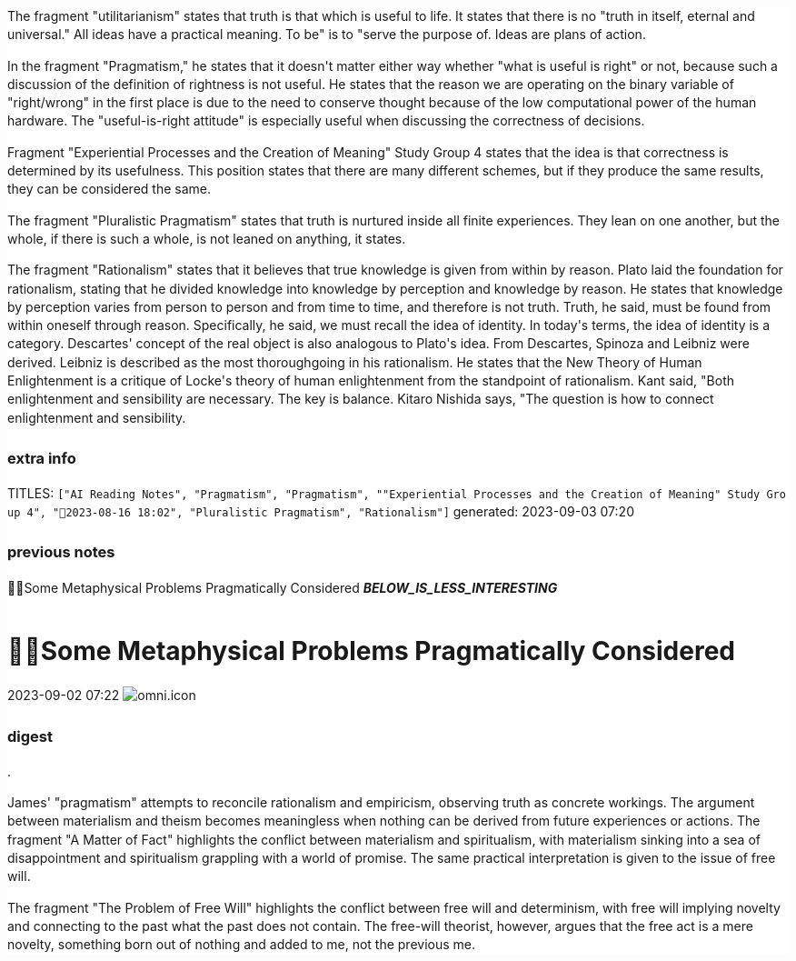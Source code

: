 The fragment "utilitarianism" states that truth is that which is useful to life. It states that there is no "truth in itself, eternal and universal." All ideas have a practical meaning. To be" is to "serve the purpose of. Ideas are plans of action.

In the fragment "Pragmatism," he states that it doesn't matter either way whether "what is useful is right" or not, because such a discussion of the definition of rightness is not useful. He states that the reason we are operating on the binary variable of "right/wrong" in the first place is due to the need to conserve thought because of the low computational power of the human hardware. The "useful-is-right attitude" is especially useful when discussing the correctness of decisions.

Fragment "Experiential Processes and the Creation of Meaning" Study Group 4 states that the idea is that correctness is determined by its usefulness. This position states that there are many different schemes, but if they produce the same results, they can be considered the same.

The fragment "Pluralistic Pragmatism" states that truth is nurtured inside all finite experiences. They lean on one another, but the whole, if there is such a whole, is not leaned on anything, it states.

The fragment "Rationalism" states that it believes that true knowledge is given from within by reason. Plato laid the foundation for rationalism, stating that he divided knowledge into knowledge by perception and knowledge by reason. He states that knowledge by perception varies from person to person and from time to time, and therefore is not truth. Truth, he said, must be found from within oneself through reason. Specifically, he said, we must recall the idea of identity. In today's terms, the idea of identity is a category. Descartes' concept of the real object is also analogous to Plato's idea. From Descartes, Spinoza and Leibniz were derived. Leibniz is described as the most thoroughgoing in his rationalism. He states that the New Theory of Human Enlightenment is a critique of Locke's theory of human enlightenment from the standpoint of rationalism. Kant said, "Both enlightenment and sensibility are necessary. The key is balance. Kitaro Nishida says, "The question is how to connect enlightenment and sensibility.

### extra info
TITLES: `["AI Reading Notes", "Pragmatism", "Pragmatism", ""Experiential Processes and the Creation of Meaning" Study Group 4", "🤖2023-08-16 18:02", "Pluralistic Pragmatism", "Rationalism"]`
generated: 2023-09-03 07:20
### previous notes
🤖🔁Some Metaphysical Problems Pragmatically Considered
___BELOW_IS_LESS_INTERESTING___
# 🤖🔁Some Metaphysical Problems Pragmatically Considered
 2023-09-02 07:22 <img src='https://scrapbox.io/api/pages/nishio-en/omni/icon' alt='omni.icon' height="19.5"/>
### digest
.

James' "pragmatism" attempts to reconcile rationalism and empiricism, observing truth as concrete workings. The argument between materialism and theism becomes meaningless when nothing can be derived from future experiences or actions. The fragment "A Matter of Fact" highlights the conflict between materialism and spiritualism, with materialism sinking into a sea of disappointment and spiritualism grappling with a world of promise. The same practical interpretation is given to the issue of free will.

The fragment "The Problem of Free Will" highlights the conflict between free will and determinism, with free will implying novelty and connecting to the past what the past does not contain. The free-will theorist, however, argues that the free act is a mere novelty, something born out of nothing and added to me, not the previous me.
